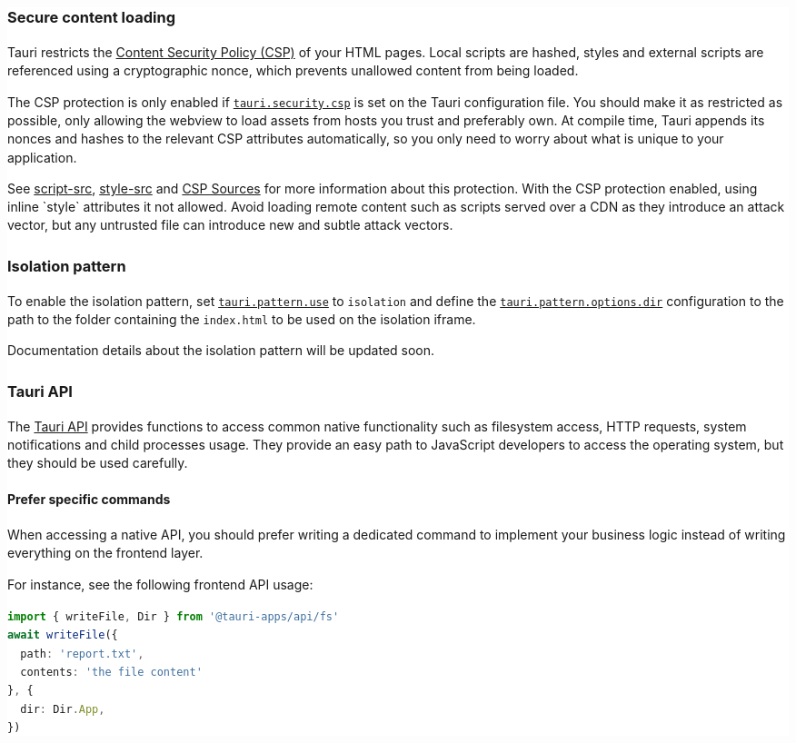 ### Secure content loading

Tauri restricts the [Content Security Policy (CSP)](https://developer.mozilla.org/en-US/docs/Web/HTTP/CSP) of your HTML pages. Local scripts are hashed, styles and external scripts are referenced using a cryptographic nonce, which prevents unallowed content from being loaded.

The CSP protection is only enabled if [`tauri.security.csp`](/docs/api/config/#tauri.security.csp) is set on the Tauri configuration file. You should make it as restricted as possible, only allowing the webview to load assets from hosts you trust and preferably own. At compile time, Tauri appends its nonces and hashes to the relevant CSP attributes automatically, so you only need to worry about what is unique to your application.

<Alert title="Note">
See <a href="https://developer.mozilla.org/en-US/docs/Web/HTTP/Headers/Content-Security-Policy/script-src">script-src</a>, <a href="https://developer.mozilla.org/en-US/docs/Web/HTTP/Headers/Content-Security-Policy/style-src">style-src</a> and <a href="https://developer.mozilla.org/en-US/docs/Web/HTTP/Headers/Content-Security-Policy/Sources#sources">CSP Sources</a> for more information about this protection.
</Alert>

<Alert title="Note">
With the CSP protection enabled, using inline `style` attributes it not allowed.
</Alert>

<Alert title="Caution">
Avoid loading remote content such as scripts served over a CDN as they introduce an attack vector, but any untrusted file can introduce new and subtle attack vectors.
</Alert>

### Isolation pattern

To enable the isolation pattern, set [`tauri.pattern.use`](/docs/api/config/#tauri.pattern.use) to `isolation` and define the [`tauri.pattern.options.dir`](/docs/api/config/#tauri.pattern.options.dir) configuration to the path to the folder containing the `index.html` to be used on the isolation iframe.

Documentation details about the isolation pattern will be updated soon.

### Tauri API

The [Tauri API](https://www.npmjs.com/package/@tauri-apps/api) provides functions to access common native functionality such as filesystem access, HTTP requests, system notifications and child processes usage. They provide an easy path to JavaScript developers to access the operating system, but they should be used carefully.

#### Prefer specific commands

When accessing a native API, you should prefer writing a dedicated command to implement your business logic instead of writing everything on the frontend layer.

For instance, see the following frontend API usage:

```typescript
import { writeFile, Dir } from '@tauri-apps/api/fs'
await writeFile({
  path: 'report.txt',
  contents: 'the file content'
}, {
  dir: Dir.App,
})
```
